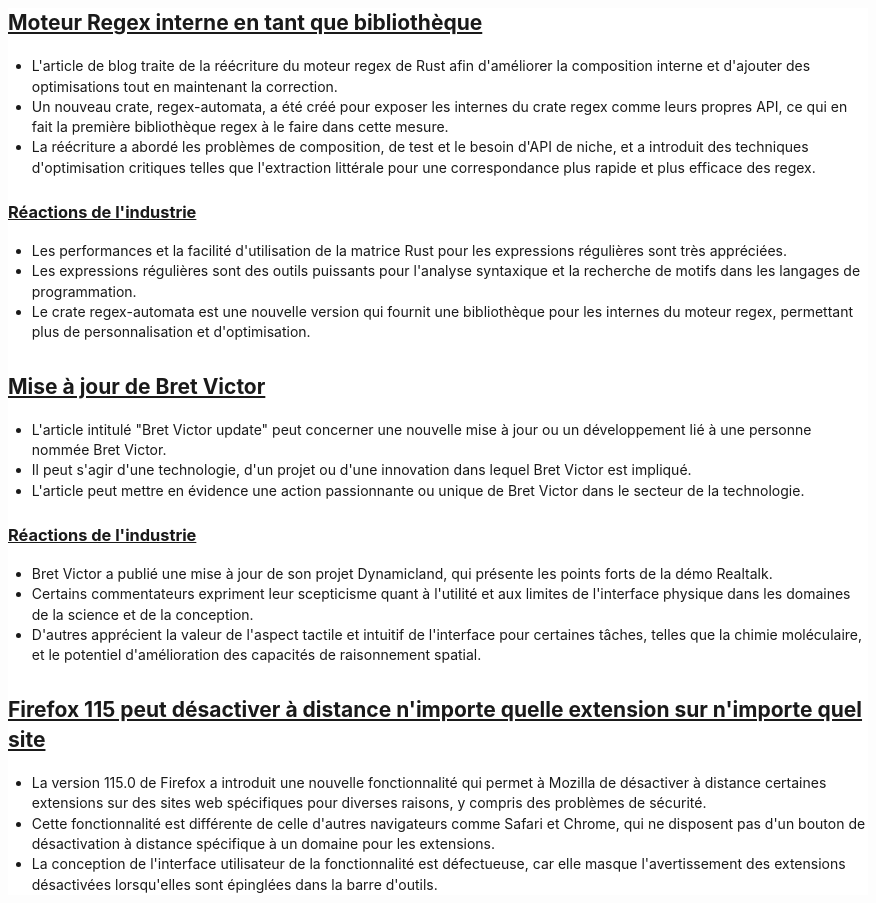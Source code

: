 ## [Moteur Regex interne en tant que bibliothèque](https://blog.burntsushi.net/regex-internals/)

- L'article de blog traite de la réécriture du moteur regex de Rust afin d'améliorer la composition interne et d'ajouter des optimisations tout en maintenant la correction.
- Un nouveau crate, regex-automata, a été créé pour exposer les internes du crate regex comme leurs propres API, ce qui en fait la première bibliothèque regex à le faire dans cette mesure.
- La réécriture a abordé les problèmes de composition, de test et le besoin d'API de niche, et a introduit des techniques d'optimisation critiques telles que l'extraction littérale pour une correspondance plus rapide et plus efficace des regex.

### [Réactions de l'industrie](http://news.ycombinator.com/item?id=36600263)

- Les performances et la facilité d'utilisation de la matrice Rust pour les expressions régulières sont très appréciées.
- Les expressions régulières sont des outils puissants pour l'analyse syntaxique et la recherche de motifs dans les langages de programmation.
- Le crate regex-automata est une nouvelle version qui fournit une bibliothèque pour les internes du moteur regex, permettant plus de personnalisation et d'optimisation.

## [Mise à jour de Bret Victor](http://worrydream.com/July2023/)

- L'article intitulé "Bret Victor update" peut concerner une nouvelle mise à jour ou un développement lié à une personne nommée Bret Victor.
- Il peut s'agir d'une technologie, d'un projet ou d'une innovation dans lequel Bret Victor est impliqué.
- L'article peut mettre en évidence une action passionnante ou unique de Bret Victor dans le secteur de la technologie.

### [Réactions de l'industrie](http://news.ycombinator.com/item?id=36596095)

- Bret Victor a publié une mise à jour de son projet Dynamicland, qui présente les points forts de la démo Realtalk.
- Certains commentateurs expriment leur scepticisme quant à l'utilité et aux limites de l'interface physique dans les domaines de la science et de la conception.
- D'autres apprécient la valeur de l'aspect tactile et intuitif de l'interface pour certaines tâches, telles que la chimie moléculaire, et le potentiel d'amélioration des capacités de raisonnement spatial.

## [Firefox 115 peut désactiver à distance n'importe quelle extension sur n'importe quel site](https://lapcatsoftware.com/articles/2023/7/1.html)

- La version 115.0 de Firefox a introduit une nouvelle fonctionnalité qui permet à Mozilla de désactiver à distance certaines extensions sur des sites web spécifiques pour diverses raisons, y compris des problèmes de sécurité.
- Cette fonctionnalité est différente de celle d'autres navigateurs comme Safari et Chrome, qui ne disposent pas d'un bouton de désactivation à distance spécifique à un domaine pour les extensions.
- La conception de l'interface utilisateur de la fonctionnalité est défectueuse, car elle masque l'avertissement des extensions désactivées lorsqu'elles sont épinglées dans la barre d'outils.
